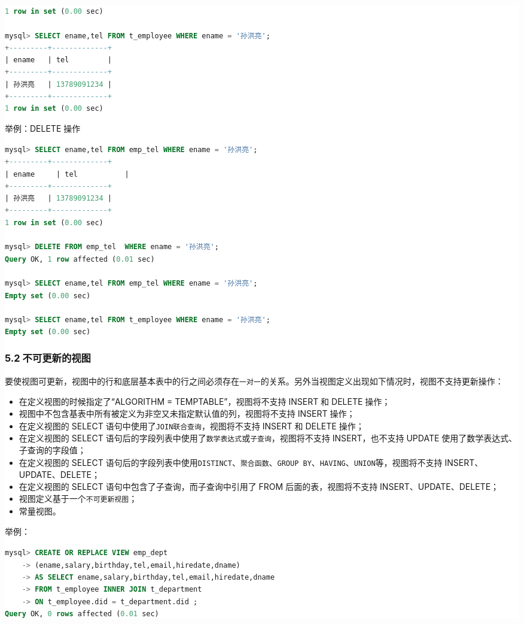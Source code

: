 ```sql
1 row in set (0.00 sec)

mysql> SELECT ename,tel FROM t_employee WHERE ename = '孙洪亮';
+---------+-------------+
| ename   | tel         |
+---------+-------------+
| 孙洪亮 	| 13789091234 |
+---------+-------------+
1 row in set (0.00 sec)
```

举例：DELETE 操作

```sql
mysql> SELECT ename,tel FROM emp_tel WHERE ename = '孙洪亮';
+---------+-------------+
| ename  	| tel           |
+---------+-------------+
| 孙洪亮 	| 13789091234 |
+---------+-------------+
1 row in set (0.00 sec)

mysql> DELETE FROM emp_tel  WHERE ename = '孙洪亮';
Query OK, 1 row affected (0.01 sec)

mysql> SELECT ename,tel FROM emp_tel WHERE ename = '孙洪亮';
Empty set (0.00 sec)

mysql> SELECT ename,tel FROM t_employee WHERE ename = '孙洪亮';
Empty set (0.00 sec)
```

### 5.2 不可更新的视图

要使视图可更新，视图中的行和底层基本表中的行之间必须存在`一对一`的关系。另外当视图定义出现如下情况时，视图不支持更新操作：

- 在定义视图的时候指定了“ALGORITHM = TEMPTABLE”，视图将不支持 INSERT 和 DELETE 操作；
- 视图中不包含基表中所有被定义为非空又未指定默认值的列，视图将不支持 INSERT 操作；
- 在定义视图的 SELECT 语句中使用了`JOIN联合查询`，视图将不支持 INSERT 和 DELETE 操作；
- 在定义视图的 SELECT 语句后的字段列表中使用了`数学表达式`或`子查询`，视图将不支持 INSERT，也不支持 UPDATE 使用了数学表达式、子查询的字段值；
- 在定义视图的 SELECT 语句后的字段列表中使用`DISTINCT`、`聚合函数`、`GROUP BY`、`HAVING`、`UNION`等，视图将不支持 INSERT、UPDATE、DELETE；
- 在定义视图的 SELECT 语句中包含了子查询，而子查询中引用了 FROM 后面的表，视图将不支持 INSERT、UPDATE、DELETE；
- 视图定义基于一个`不可更新视图`；
- 常量视图。

举例：

```sql
mysql> CREATE OR REPLACE VIEW emp_dept
    -> (ename,salary,birthday,tel,email,hiredate,dname)
    -> AS SELECT ename,salary,birthday,tel,email,hiredate,dname
    -> FROM t_employee INNER JOIN t_department
    -> ON t_employee.did = t_department.did ;
Query OK, 0 rows affected (0.01 sec)
```
